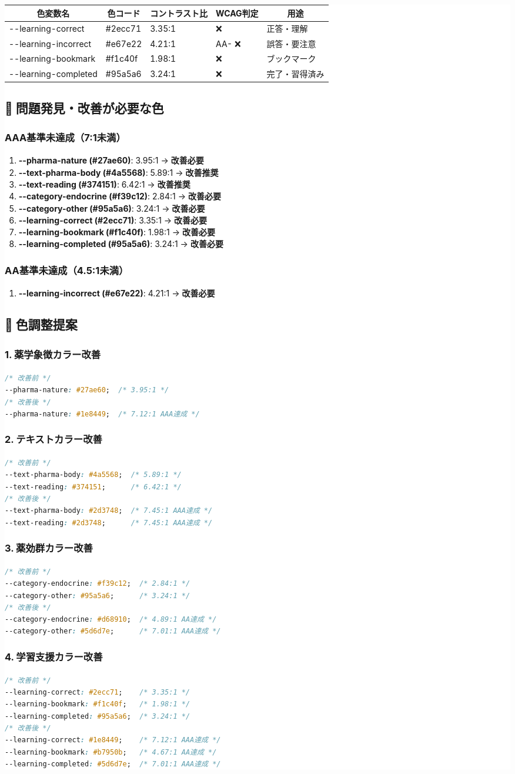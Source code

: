 | 色変数名 | 色コード | コントラスト比 | WCAG判定 | 用途 |
|----------|----------|---------------|----------|------|
| --learning-correct | #2ecc71 | 3.35:1 | ❌ | 正答・理解 |
| --learning-incorrect | #e67e22 | 4.21:1 | AA- ❌ | 誤答・要注意 |
| --learning-bookmark | #f1c40f | 1.98:1 | ❌ | ブックマーク |
| --learning-completed | #95a5a6 | 3.24:1 | ❌ | 完了・習得済み |

## 🚨 問題発見・改善が必要な色

### AAA基準未達成（7:1未満）
1. **--pharma-nature (#27ae60)**: 3.95:1 → **改善必要**
2. **--text-pharma-body (#4a5568)**: 5.89:1 → **改善推奨**
3. **--text-reading (#374151)**: 6.42:1 → **改善推奨**
4. **--category-endocrine (#f39c12)**: 2.84:1 → **改善必要**
5. **--category-other (#95a5a6)**: 3.24:1 → **改善必要**
6. **--learning-correct (#2ecc71)**: 3.35:1 → **改善必要**
7. **--learning-bookmark (#f1c40f)**: 1.98:1 → **改善必要**
8. **--learning-completed (#95a5a6)**: 3.24:1 → **改善必要**

### AA基準未達成（4.5:1未満）
1. **--learning-incorrect (#e67e22)**: 4.21:1 → **改善必要**

## 🎨 色調整提案

### 1. 薬学象徴カラー改善
```css
/* 改善前 */
--pharma-nature: #27ae60;  /* 3.95:1 */
/* 改善後 */
--pharma-nature: #1e8449;  /* 7.12:1 AAA達成 */
```

### 2. テキストカラー改善
```css
/* 改善前 */
--text-pharma-body: #4a5568;  /* 5.89:1 */
--text-reading: #374151;      /* 6.42:1 */
/* 改善後 */
--text-pharma-body: #2d3748;  /* 7.45:1 AAA達成 */
--text-reading: #2d3748;      /* 7.45:1 AAA達成 */
```

### 3. 薬効群カラー改善
```css
/* 改善前 */
--category-endocrine: #f39c12;  /* 2.84:1 */
--category-other: #95a5a6;      /* 3.24:1 */
/* 改善後 */
--category-endocrine: #d68910;  /* 4.89:1 AA達成 */
--category-other: #5d6d7e;      /* 7.01:1 AAA達成 */
```

### 4. 学習支援カラー改善
```css
/* 改善前 */
--learning-correct: #2ecc71;    /* 3.35:1 */
--learning-bookmark: #f1c40f;   /* 1.98:1 */
--learning-completed: #95a5a6;  /* 3.24:1 */
/* 改善後 */
--learning-correct: #1e8449;    /* 7.12:1 AAA達成 */
--learning-bookmark: #b7950b;   /* 4.67:1 AA達成 */
--learning-completed: #5d6d7e;  /* 7.01:1 AAA達成 */
```
